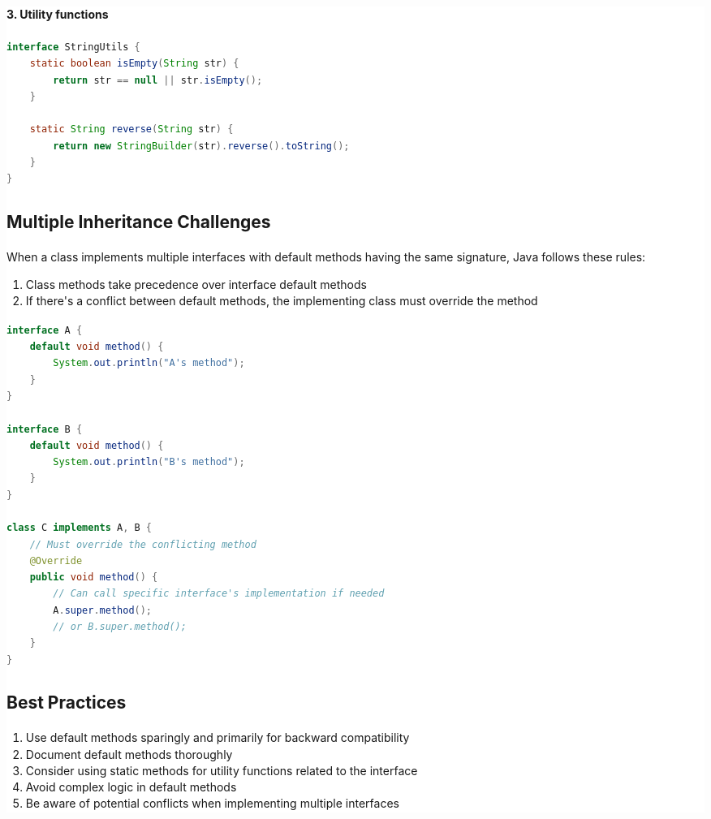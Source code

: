 #### 3. Utility functions
```java
interface StringUtils {
    static boolean isEmpty(String str) {
        return str == null || str.isEmpty();
    }
    
    static String reverse(String str) {
        return new StringBuilder(str).reverse().toString();
    }
}
```

## Multiple Inheritance Challenges

When a class implements multiple interfaces with default methods having the same signature, Java follows these rules:

1. Class methods take precedence over interface default methods
2. If there's a conflict between default methods, the implementing class must override the method

```java
interface A {
    default void method() {
        System.out.println("A's method");
    }
}

interface B {
    default void method() {
        System.out.println("B's method");
    }
}

class C implements A, B {
    // Must override the conflicting method
    @Override
    public void method() {
        // Can call specific interface's implementation if needed
        A.super.method();
        // or B.super.method();
    }
}
```

## Best Practices

1. Use default methods sparingly and primarily for backward compatibility
2. Document default methods thoroughly
3. Consider using static methods for utility functions related to the interface
4. Avoid complex logic in default methods
5. Be aware of potential conflicts when implementing multiple interfaces
